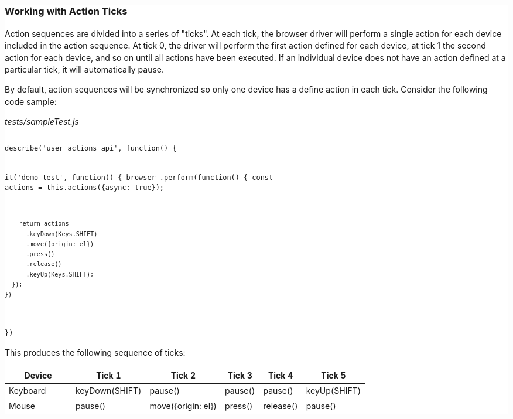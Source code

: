 ### Working with Action Ticks
Action sequences are divided into a series of "ticks". At each tick, the browser driver will perform a single action for each device included in the action sequence. At tick 0, the driver will perform the first action defined for each device, at tick 1 the second action for each device, and so on until all actions have been executed. If an individual device does not have an action defined at a particular tick, it will automatically pause.

By default, action sequences will be synchronized so only one device has a define action in each tick. Consider the following code sample:

<div class="sample-test"><i>tests/sampleTest.js</i>
<pre data-language="javascript" style="padding-top: 10px" class="line-numbers"><code class="language-javascript">describe('user actions api', function() {

  it('demo test', function() {
    browser
      .perform(function() {
        const actions = this.actions({async: true});

        return actions
          .keyDown(Keys.SHIFT)
          .move({origin: el})
          .press()
          .release()
          .keyUp(Keys.SHIFT);
      });
    })
})
</code></pre></div>

This produces the following sequence of ticks:

<table class="table table-bordered table-striped">
  <thead>
  <tr>
    <th style="width: 100px;">Device</th>
    <th>Tick 1</th>
    <th>Tick 2</th>
    <th>Tick 3</th>
    <th>Tick 4</th>
    <th>Tick 5</th>
  </tr>
  </thead>
  <tbody>
  <tr>
    <td>Keyboard</td>
    <td>keyDown(SHIFT)</td>
    <td>pause()</td>
    <td>pause()</td>
    <td>pause()</td>
    <td>keyUp(SHIFT)</td>
  </tr>
  <tr>
    <td>Mouse</td>
    <td>pause()</td>
    <td>move({origin: el})</td>
    <td>press()</td>
    <td>release()</td>
    <td>pause()</td>
  </tr>
  </tbody>
</table>
